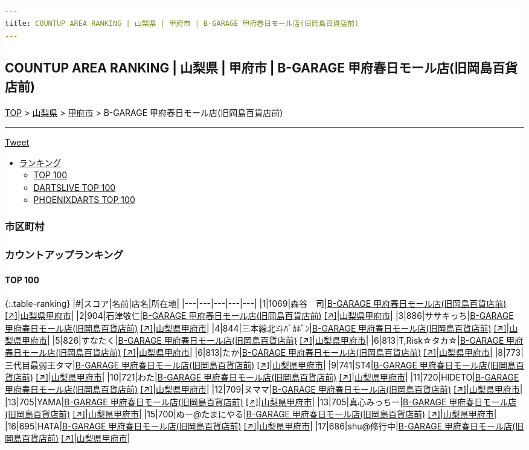 ```yaml
---
title: COUNTUP AREA RANKING | 山梨県 | 甲府市 | B-GARAGE 甲府春日モール店(旧岡島百貨店前)
---
```

## COUNTUP AREA RANKING | 山梨県 | 甲府市 | B-GARAGE 甲府春日モール店(旧岡島百貨店前)

[TOP](/darts/rank/) > [山梨県](/darts/rank/山梨県/) > [甲府市](/darts/rank/山梨県/甲府市/) > B-GARAGE 甲府春日モール店(旧岡島百貨店前)

___

<a href="https://twitter.com/share?ref_src=twsrc%5Etfw" data-text="COUNTUP AREA RANKING | 山梨県甲府市B-GARAGE 甲府春日モール店(旧岡島百貨店前)" class="twitter-share-button" data-hashtags="DARTSLIVE,PHOENIXDARTS,darts,ダーツ" data-show-count="false">Tweet</a>

* [ランキング](#カウントアップランキング)
    * [TOP 100](#top-100)
    * [DARTSLIVE TOP 100](#dartslive-top-100)
    * [PHOENIXDARTS TOP 100](#phoenixdarts-top-100)

### 市区町村

<ul>

</ul>

### カウントアップランキング

#### TOP 100



{:.table-ranking}
|#|スコア|名前|店名|所在地|
|---|---|---|---|---|
|1|1069|<span class="rank-name-dl">森谷　司</span>|<a href="/darts/rank/shops/b86566f03e295c91fec1ae84bb28bd87.html">B-GARAGE 甲府春日モール店(旧岡島百貨店前)</a> <a href="https://search.dartslive.com/jp/shop/b86566f03e295c91fec1ae84bb28bd87">[↗]</a>|<a href="/darts/rank/山梨県/甲府市">山梨県甲府市</a>|
|2|904|<span class="rank-name-dl">石津敬仁</span>|<a href="/darts/rank/shops/b86566f03e295c91fec1ae84bb28bd87.html">B-GARAGE 甲府春日モール店(旧岡島百貨店前)</a> <a href="https://search.dartslive.com/jp/shop/b86566f03e295c91fec1ae84bb28bd87">[↗]</a>|<a href="/darts/rank/山梨県/甲府市">山梨県甲府市</a>|
|3|886|<span class="rank-name-dl">ササキっち</span>|<a href="/darts/rank/shops/b86566f03e295c91fec1ae84bb28bd87.html">B-GARAGE 甲府春日モール店(旧岡島百貨店前)</a> <a href="https://search.dartslive.com/jp/shop/b86566f03e295c91fec1ae84bb28bd87">[↗]</a>|<a href="/darts/rank/山梨県/甲府市">山梨県甲府市</a>|
|4|844|<span class="rank-name-dl">三本線北斗ﾊﾞｶﾎﾞﾝ</span>|<a href="/darts/rank/shops/b86566f03e295c91fec1ae84bb28bd87.html">B-GARAGE 甲府春日モール店(旧岡島百貨店前)</a> <a href="https://search.dartslive.com/jp/shop/b86566f03e295c91fec1ae84bb28bd87">[↗]</a>|<a href="/darts/rank/山梨県/甲府市">山梨県甲府市</a>|
|5|826|<span class="rank-name-dl">すなたく</span>|<a href="/darts/rank/shops/b86566f03e295c91fec1ae84bb28bd87.html">B-GARAGE 甲府春日モール店(旧岡島百貨店前)</a> <a href="https://search.dartslive.com/jp/shop/b86566f03e295c91fec1ae84bb28bd87">[↗]</a>|<a href="/darts/rank/山梨県/甲府市">山梨県甲府市</a>|
|6|813|<span class="rank-name-dl">T,Risk☆タカ☆</span>|<a href="/darts/rank/shops/b86566f03e295c91fec1ae84bb28bd87.html">B-GARAGE 甲府春日モール店(旧岡島百貨店前)</a> <a href="https://search.dartslive.com/jp/shop/b86566f03e295c91fec1ae84bb28bd87">[↗]</a>|<a href="/darts/rank/山梨県/甲府市">山梨県甲府市</a>|
|6|813|<span class="rank-name-dl">たか</span>|<a href="/darts/rank/shops/b86566f03e295c91fec1ae84bb28bd87.html">B-GARAGE 甲府春日モール店(旧岡島百貨店前)</a> <a href="https://search.dartslive.com/jp/shop/b86566f03e295c91fec1ae84bb28bd87">[↗]</a>|<a href="/darts/rank/山梨県/甲府市">山梨県甲府市</a>|
|8|773|<span class="rank-name-dl">三代目最弱王タマ</span>|<a href="/darts/rank/shops/b86566f03e295c91fec1ae84bb28bd87.html">B-GARAGE 甲府春日モール店(旧岡島百貨店前)</a> <a href="https://search.dartslive.com/jp/shop/b86566f03e295c91fec1ae84bb28bd87">[↗]</a>|<a href="/darts/rank/山梨県/甲府市">山梨県甲府市</a>|
|9|741|<span class="rank-name-dl">ST4</span>|<a href="/darts/rank/shops/b86566f03e295c91fec1ae84bb28bd87.html">B-GARAGE 甲府春日モール店(旧岡島百貨店前)</a> <a href="https://search.dartslive.com/jp/shop/b86566f03e295c91fec1ae84bb28bd87">[↗]</a>|<a href="/darts/rank/山梨県/甲府市">山梨県甲府市</a>|
|10|721|<span class="rank-name-dl">わた</span>|<a href="/darts/rank/shops/b86566f03e295c91fec1ae84bb28bd87.html">B-GARAGE 甲府春日モール店(旧岡島百貨店前)</a> <a href="https://search.dartslive.com/jp/shop/b86566f03e295c91fec1ae84bb28bd87">[↗]</a>|<a href="/darts/rank/山梨県/甲府市">山梨県甲府市</a>|
|11|720|<span class="rank-name-dl">HIDETO</span>|<a href="/darts/rank/shops/b86566f03e295c91fec1ae84bb28bd87.html">B-GARAGE 甲府春日モール店(旧岡島百貨店前)</a> <a href="https://search.dartslive.com/jp/shop/b86566f03e295c91fec1ae84bb28bd87">[↗]</a>|<a href="/darts/rank/山梨県/甲府市">山梨県甲府市</a>|
|12|709|<span class="rank-name-dl">ヌママ</span>|<a href="/darts/rank/shops/b86566f03e295c91fec1ae84bb28bd87.html">B-GARAGE 甲府春日モール店(旧岡島百貨店前)</a> <a href="https://search.dartslive.com/jp/shop/b86566f03e295c91fec1ae84bb28bd87">[↗]</a>|<a href="/darts/rank/山梨県/甲府市">山梨県甲府市</a>|
|13|705|<span class="rank-name-dl">YAMA</span>|<a href="/darts/rank/shops/b86566f03e295c91fec1ae84bb28bd87.html">B-GARAGE 甲府春日モール店(旧岡島百貨店前)</a> <a href="https://search.dartslive.com/jp/shop/b86566f03e295c91fec1ae84bb28bd87">[↗]</a>|<a href="/darts/rank/山梨県/甲府市">山梨県甲府市</a>|
|13|705|<span class="rank-name-dl">真心みっちー</span>|<a href="/darts/rank/shops/b86566f03e295c91fec1ae84bb28bd87.html">B-GARAGE 甲府春日モール店(旧岡島百貨店前)</a> <a href="https://search.dartslive.com/jp/shop/b86566f03e295c91fec1ae84bb28bd87">[↗]</a>|<a href="/darts/rank/山梨県/甲府市">山梨県甲府市</a>|
|15|700|<span class="rank-name-dl">ぬー@たまにやる</span>|<a href="/darts/rank/shops/b86566f03e295c91fec1ae84bb28bd87.html">B-GARAGE 甲府春日モール店(旧岡島百貨店前)</a> <a href="https://search.dartslive.com/jp/shop/b86566f03e295c91fec1ae84bb28bd87">[↗]</a>|<a href="/darts/rank/山梨県/甲府市">山梨県甲府市</a>|
|16|695|<span class="rank-name-dl">HATA</span>|<a href="/darts/rank/shops/b86566f03e295c91fec1ae84bb28bd87.html">B-GARAGE 甲府春日モール店(旧岡島百貨店前)</a> <a href="https://search.dartslive.com/jp/shop/b86566f03e295c91fec1ae84bb28bd87">[↗]</a>|<a href="/darts/rank/山梨県/甲府市">山梨県甲府市</a>|
|17|686|<span class="rank-name-dl">shu@修行中</span>|<a href="/darts/rank/shops/b86566f03e295c91fec1ae84bb28bd87.html">B-GARAGE 甲府春日モール店(旧岡島百貨店前)</a> <a href="https://search.dartslive.com/jp/shop/b86566f03e295c91fec1ae84bb28bd87">[↗]</a>|<a href="/darts/rank/山梨県/甲府市">山梨県甲府市</a>|